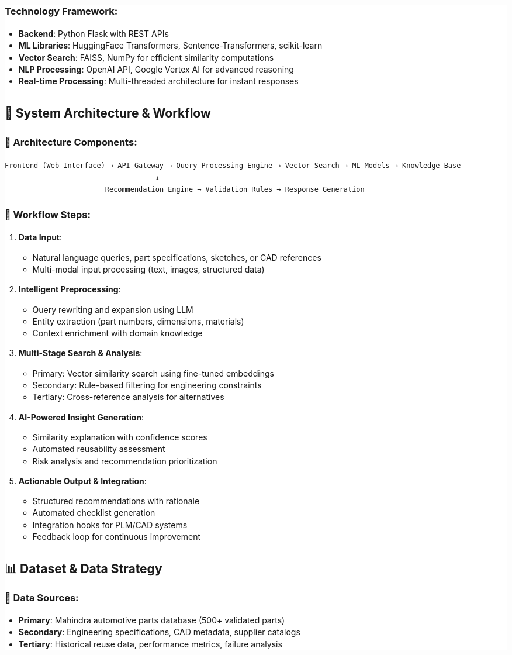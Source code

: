 ### Technology Framework:
- **Backend**: Python Flask with REST APIs
- **ML Libraries**: HuggingFace Transformers, Sentence-Transformers, scikit-learn
- **Vector Search**: FAISS, NumPy for efficient similarity computations
- **NLP Processing**: OpenAI API, Google Vertex AI for advanced reasoning
- **Real-time Processing**: Multi-threaded architecture for instant responses

## 🧩 System Architecture & Workflow

### 📌 Architecture Components:
```
Frontend (Web Interface) → API Gateway → Query Processing Engine → Vector Search → ML Models → Knowledge Base
                                    ↓
                        Recommendation Engine → Validation Rules → Response Generation
```

### 🔄 Workflow Steps:

1. **Data Input**: 
   - Natural language queries, part specifications, sketches, or CAD references
   - Multi-modal input processing (text, images, structured data)

2. **Intelligent Preprocessing**:
   - Query rewriting and expansion using LLM
   - Entity extraction (part numbers, dimensions, materials)
   - Context enrichment with domain knowledge

3. **Multi-Stage Search & Analysis**:
   - Primary: Vector similarity search using fine-tuned embeddings
   - Secondary: Rule-based filtering for engineering constraints
   - Tertiary: Cross-reference analysis for alternatives

4. **AI-Powered Insight Generation**:
   - Similarity explanation with confidence scores
   - Automated reusability assessment
   - Risk analysis and recommendation prioritization

5. **Actionable Output & Integration**:
   - Structured recommendations with rationale
   - Automated checklist generation
   - Integration hooks for PLM/CAD systems
   - Feedback loop for continuous improvement

## 📊 Dataset & Data Strategy

### 🔗 Data Sources:
- **Primary**: Mahindra automotive parts database (500+ validated parts)
- **Secondary**: Engineering specifications, CAD metadata, supplier catalogs
- **Tertiary**: Historical reuse data, performance metrics, failure analysis
